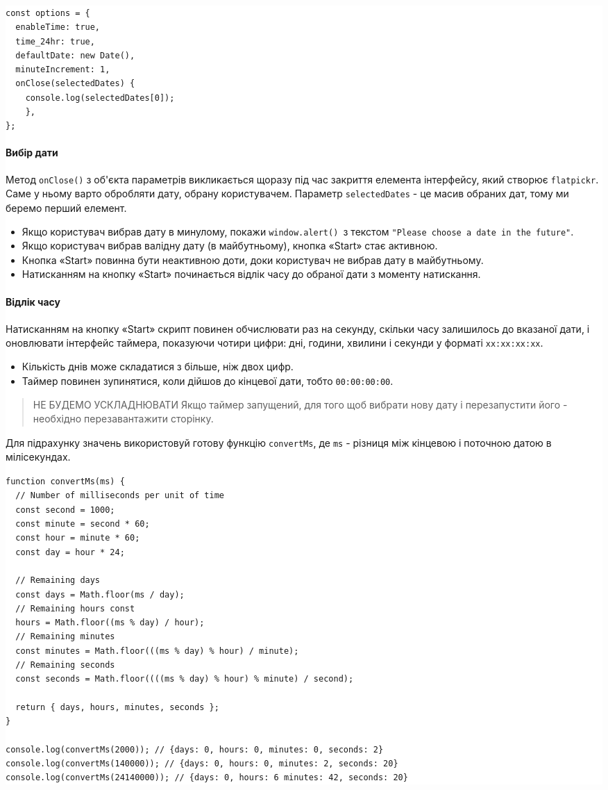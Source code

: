 ```
const options = {
  enableTime: true,
  time_24hr: true,
  defaultDate: new Date(),
  minuteIncrement: 1,
  onClose(selectedDates) {
    console.log(selectedDates[0]);
    },
};
```

#### Вибір дати

Метод `onClose()` з об'єкта параметрів викликається щоразу під час закриття
елемента інтерфейсу, який створює `flatpickr`. Саме у ньому варто обробляти
дату, обрану користувачем. Параметр `selectedDates` - це масив обраних дат, тому
ми беремо перший елемент.

- Якщо користувач вибрав дату в минулому, покажи `window.alert() `з текстом
  `"Please choose a date in the future"`.
- Якщо користувач вибрав валідну дату (в майбутньому), кнопка «Start» стає
  активною.
- Кнопка «Start» повинна бути неактивною доти, доки користувач не вибрав дату в
  майбутньому.
- Натисканням на кнопку «Start» починається відлік часу до обраної дати з
  моменту натискання.

#### Відлік часу

Натисканням на кнопку «Start» скрипт повинен обчислювати раз на секунду, скільки
часу залишилось до вказаної дати, і оновлювати інтерфейс таймера, показуючи
чотири цифри: дні, години, хвилини і секунди у форматі `xx:xx:xx:xx`.

- Кількість днів може складатися з більше, ніж двох цифр.
- Таймер повинен зупинятися, коли дійшов до кінцевої дати, тобто `00:00:00:00`.

> НЕ БУДЕМО УСКЛАДНЮВАТИ Якщо таймер запущений, для того щоб вибрати нову дату і
> перезапустити його - необхідно перезавантажити сторінку.

Для підрахунку значень використовуй готову функцію `convertMs`, де `ms` -
різниця між кінцевою і поточною датою в мілісекундах.

```
function convertMs(ms) {
  // Number of milliseconds per unit of time
  const second = 1000;
  const minute = second * 60;
  const hour = minute * 60;
  const day = hour * 24;

  // Remaining days
  const days = Math.floor(ms / day);
  // Remaining hours const
  hours = Math.floor((ms % day) / hour);
  // Remaining minutes
  const minutes = Math.floor(((ms % day) % hour) / minute);
  // Remaining seconds
  const seconds = Math.floor((((ms % day) % hour) % minute) / second);

  return { days, hours, minutes, seconds };
}

console.log(convertMs(2000)); // {days: 0, hours: 0, minutes: 0, seconds: 2}
console.log(convertMs(140000)); // {days: 0, hours: 0, minutes: 2, seconds: 20}
console.log(convertMs(24140000)); // {days: 0, hours: 6 minutes: 42, seconds: 20}
```
